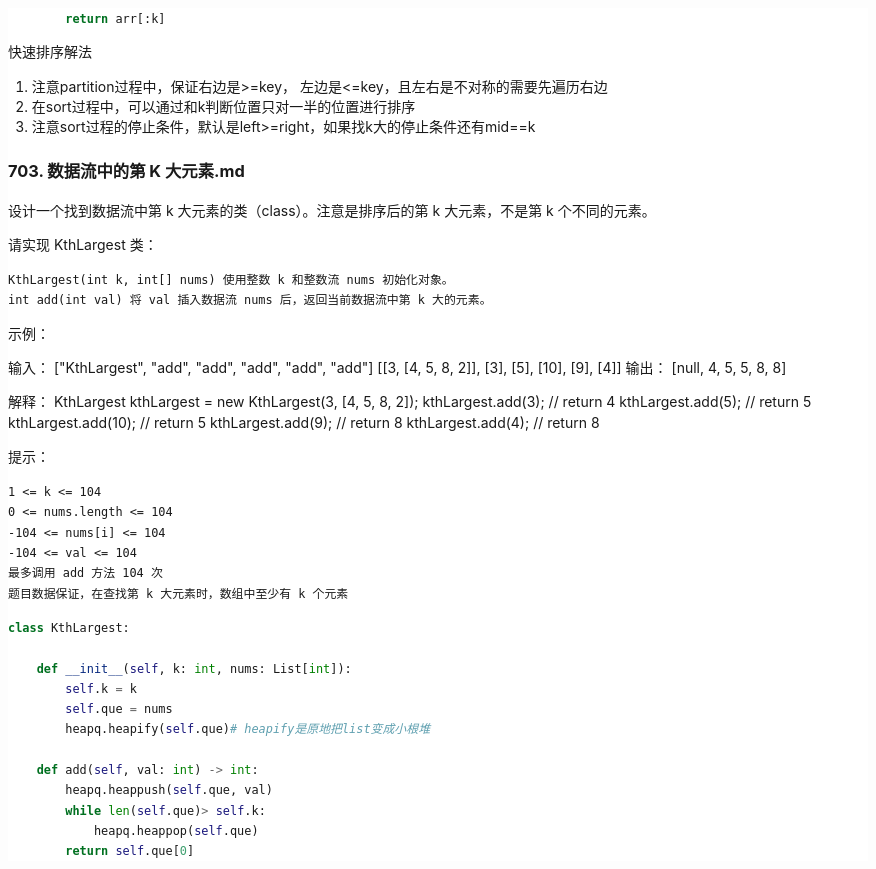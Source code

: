 ```python
        return arr[:k]
```



快速排序解法

1. 注意partition过程中，保证右边是>=key， 左边是<=key，且左右是不对称的需要先遍历右边
2. 在sort过程中，可以通过和k判断位置只对一半的位置进行排序
3. 注意sort过程的停止条件，默认是left>=right，如果找k大的停止条件还有mid==k


### 703. 数据流中的第 K 大元素.md
设计一个找到数据流中第 k 大元素的类（class）。注意是排序后的第 k 大元素，不是第 k 个不同的元素。

请实现 KthLargest 类：

    KthLargest(int k, int[] nums) 使用整数 k 和整数流 nums 初始化对象。
    int add(int val) 将 val 插入数据流 nums 后，返回当前数据流中第 k 大的元素。

 






示例：

输入：
["KthLargest", "add", "add", "add", "add", "add"]
[[3, [4, 5, 8, 2]], [3], [5], [10], [9], [4]]
输出：
[null, 4, 5, 5, 8, 8]

解释：
KthLargest kthLargest = new KthLargest(3, [4, 5, 8, 2]);
kthLargest.add(3);   // return 4
kthLargest.add(5);   // return 5
kthLargest.add(10);  // return 5
kthLargest.add(9);   // return 8
kthLargest.add(4);   // return 8


提示：

    1 <= k <= 104
    0 <= nums.length <= 104
    -104 <= nums[i] <= 104
    -104 <= val <= 104
    最多调用 add 方法 104 次
    题目数据保证，在查找第 k 大元素时，数组中至少有 k 个元素



```python
class KthLargest:

    def __init__(self, k: int, nums: List[int]):
        self.k = k 
        self.que = nums
        heapq.heapify(self.que)# heapify是原地把list变成小根堆

    def add(self, val: int) -> int:
        heapq.heappush(self.que, val)
        while len(self.que)> self.k:
            heapq.heappop(self.que)
        return self.que[0]
```
